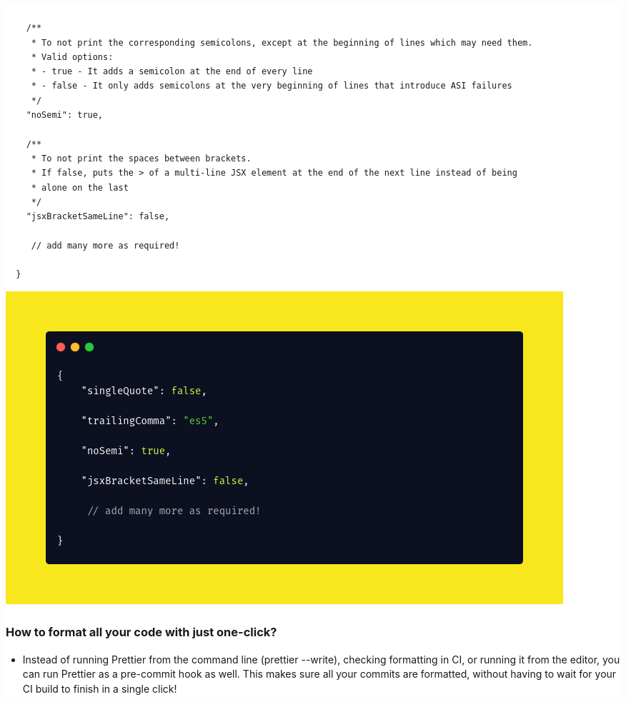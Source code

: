 ```

    /**
     * To not print the corresponding semicolons, except at the beginning of lines which may need them.
     * Valid options:
     * - true - It adds a semicolon at the end of every line
     * - false - It only adds semicolons at the very beginning of lines that introduce ASI failures
     */
    "noSemi": true,

    /**
     * To not print the spaces between brackets.
     * If false, puts the > of a multi-line JSX element at the end of the next line instead of being
     * alone on the last
     */
    "jsxBracketSameLine": false,

     // add many more as required!

  }
```
![config. image](./prettierconf.png)

### How to format all your code with just one-click?
- Instead of running Prettier from the command line (prettier --write), checking formatting in CI, or running it from the editor, you can run Prettier as a pre-commit hook as well. This makes sure all your commits are formatted, without having to wait for your CI build to finish in a single click!
